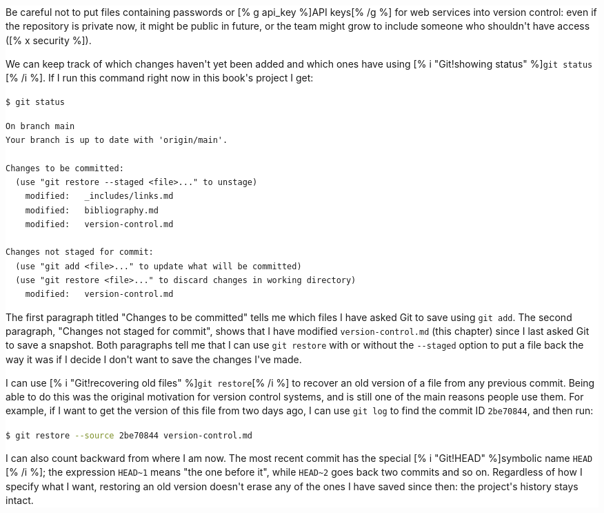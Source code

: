Be careful not to put files containing passwords or [% g api_key %]API
keys[% /g %] for web services into version control: even if the repository is
private now, it might be public in future, or the team might grow to include
someone who shouldn't have access ([% x security %]).
</blockquote>

We can keep track of which changes haven't yet been added and which ones have
using [% i "Git!showing status" %]`git status`[% /i %]. If I run this command
right now in this book's project I get:

```sh
$ git status
```
```out
On branch main
Your branch is up to date with 'origin/main'.

Changes to be committed:
  (use "git restore --staged <file>..." to unstage)
	modified:   _includes/links.md
	modified:   bibliography.md
	modified:   version-control.md

Changes not staged for commit:
  (use "git add <file>..." to update what will be committed)
  (use "git restore <file>..." to discard changes in working directory)
	modified:   version-control.md
```


The first paragraph titled "Changes to be committed" tells me which files I have
asked Git to save using `git add`. The second paragraph, "Changes not staged for
commit", shows that I have modified `version-control.md` (this chapter) since I
last asked Git to save a snapshot. Both paragraphs tell me that I can use `git
restore` with or without the `--staged` option to put a file back the way it was
if I decide I don't want to save the changes I've made.

I can use [% i "Git!recovering old files" %]`git restore`[% /i %] to recover an
old version of a file from any previous commit. Being able to do this was the
original motivation for version control systems, and is still one of the main
reasons people use them. For example, if I want to get the version of this file
from two days ago, I can use `git log` to find the commit ID `2be70844`, and
then run:

```sh
$ git restore --source 2be70844 version-control.md
```


I can also count backward from where I am now.  The most recent commit has the
special [% i "Git!HEAD" %]symbolic name `HEAD`[% /i %]; the expression `HEAD~1`
means "the one before it", while `HEAD~2` goes back two commits and so
on. Regardless of how I specify what I want, restoring an old version doesn't
erase any of the ones I have saved since then: the project's history stays
intact.
